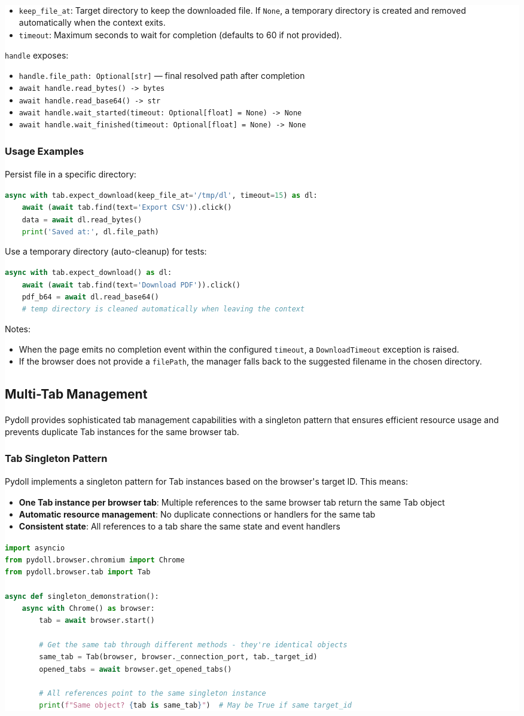 - `keep_file_at`: Target directory to keep the downloaded file. If `None`, a temporary directory is created and removed automatically when the context exits.
- `timeout`: Maximum seconds to wait for completion (defaults to 60 if not provided).

`handle` exposes:

- `handle.file_path: Optional[str]` — final resolved path after completion
- `await handle.read_bytes() -> bytes`
- `await handle.read_base64() -> str`
- `await handle.wait_started(timeout: Optional[float] = None) -> None`
- `await handle.wait_finished(timeout: Optional[float] = None) -> None`

### Usage Examples

Persist file in a specific directory:

```python
async with tab.expect_download(keep_file_at='/tmp/dl', timeout=15) as dl:
    await (await tab.find(text='Export CSV')).click()
    data = await dl.read_bytes()
    print('Saved at:', dl.file_path)
```

Use a temporary directory (auto-cleanup) for tests:

```python
async with tab.expect_download() as dl:
    await (await tab.find(text='Download PDF')).click()
    pdf_b64 = await dl.read_base64()
    # temp directory is cleaned automatically when leaving the context
```

Notes:

- When the page emits no completion event within the configured `timeout`, a `DownloadTimeout` exception is raised.
- If the browser does not provide a `filePath`, the manager falls back to the suggested filename in the chosen directory.

## Multi-Tab Management

Pydoll provides sophisticated tab management capabilities with a singleton pattern that ensures efficient resource usage and prevents duplicate Tab instances for the same browser tab.

### Tab Singleton Pattern

Pydoll implements a singleton pattern for Tab instances based on the browser's target ID. This means:

- **One Tab instance per browser tab**: Multiple references to the same browser tab return the same Tab object
- **Automatic resource management**: No duplicate connections or handlers for the same tab
- **Consistent state**: All references to a tab share the same state and event handlers

```python
import asyncio
from pydoll.browser.chromium import Chrome
from pydoll.browser.tab import Tab

async def singleton_demonstration():
    async with Chrome() as browser:
        tab = await browser.start()
        
        # Get the same tab through different methods - they're identical objects
        same_tab = Tab(browser, browser._connection_port, tab._target_id)
        opened_tabs = await browser.get_opened_tabs()
        
        # All references point to the same singleton instance
        print(f"Same object? {tab is same_tab}")  # May be True if same target_id
```